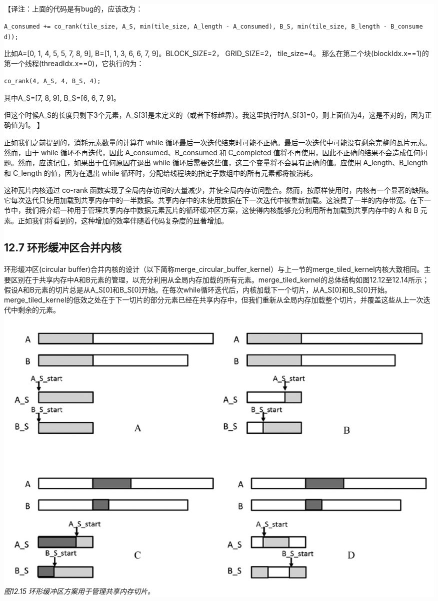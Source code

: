 【译注：上面的代码是有bug的，应该改为：

```
A_consumed += co_rank(tile_size, A_S, min(tile_size, A_length - A_consumed), B_S, min(tile_size, B_length - B_consumed));
```

比如A=[0, 1, 4, 5, 5, 7, 8, 9], B=[1, 1, 3, 6, 6, 7, 9]。BLOCK_SIZE=2， GRID_SIZE=2， tile_size=4。
那么在第二个块(blockIdx.x==1)的第一个线程(threadIdx.x==0)，它执行的为：

```
co_rank(4, A_S, 4, B_S, 4);
```

其中A_S=[7, 8, 9], B_S=[6, 6, 7, 9]。

但这个时候A_S的长度只剩下3个元素，A_S[3]是未定义的（或者下标越界）。我这里执行时A_S[3]=0，则上面值为4，这是不对的，因为正确值为1。
】

正如我们之前提到的，消耗元素数量的计算在 while 循环最后一次迭代结束时可能不正确。最后一次迭代中可能没有剩余完整的瓦片元素。然而，由于 while 循环不再迭代，因此 A_consumed、B_consumed 和 C_completed 值将不再使用，因此不正确的结果不会造成任何问题。然而，应该记住，如果出于任何原因在退出 while 循环后需要这些值，这三个变量将不会具有正确的值。应使用 A_length、B_length 和 C_length 的值，因为在退出 while 循环时，分配给线程块的指定子数组中的所有元素都将被消耗。

这种瓦片内核通过 co-rank 函数实现了全局内存访问的大量减少，并使全局内存访问整合。然而，按原样使用时，内核有一个显著的缺陷。它每次迭代只使用加载到共享内存中的一半数据。共享内存中的未使用数据在下一次迭代中被重新加载。这浪费了一半的内存带宽。在下一节中，我们将介绍一种用于管理共享内存中数据元素瓦片的循环缓冲区方案，这使得内核能够充分利用所有加载到共享内存中的 A 和 B 元素。正如我们将看到的，这种增加的效率伴随着代码复杂度的显著增加。


## 12.7 环形缓冲区合并内核

环形缓冲区(circular buffer)合并内核的设计（以下简称merge_circular_buffer_kernel）与上一节的merge_tiled_kernel内核大致相同。主要区别在于共享内存中A和B元素的管理，以充分利用从全局内存加载的所有元素。merge_tiled_kernel的总体结构如图12.12至12.14所示；假设A和B元素的切片总是从A_S[0]和B_S[0]开始。在每次while循环迭代后，内核加载下一个切片，从A_S[0]和B_S[0]开始。merge_tiled_kernel的低效之处在于下一切片的部分元素已经在共享内存中，但我们重新从全局内存加载整个切片，并覆盖这些从上一次迭代中剩余的元素。

<a>![](/img/pmpp/ch12/15.png)</a>
*图12.15 环形缓冲区方案用于管理共享内存切片。*
